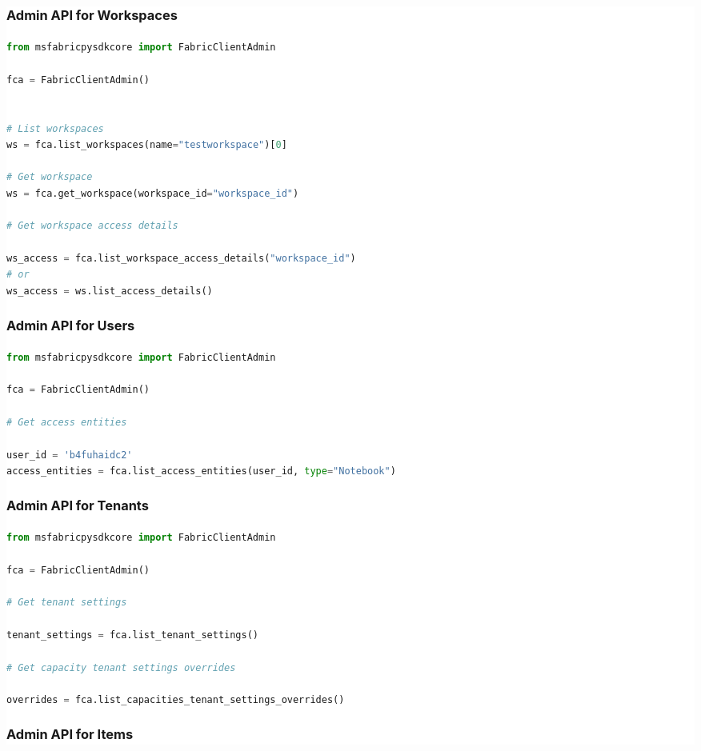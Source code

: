 ### Admin API for Workspaces

```python
from msfabricpysdkcore import FabricClientAdmin

fca = FabricClientAdmin()


# List workspaces
ws = fca.list_workspaces(name="testworkspace")[0]

# Get workspace
ws = fca.get_workspace(workspace_id="workspace_id")

# Get workspace access details

ws_access = fca.list_workspace_access_details("workspace_id")
# or
ws_access = ws.list_access_details()
```

### Admin API for Users

```python
from msfabricpysdkcore import FabricClientAdmin

fca = FabricClientAdmin()

# Get access entities

user_id = 'b4fuhaidc2'
access_entities = fca.list_access_entities(user_id, type="Notebook")

```

### Admin API for Tenants

```python
from msfabricpysdkcore import FabricClientAdmin

fca = FabricClientAdmin()

# Get tenant settings

tenant_settings = fca.list_tenant_settings()

# Get capacity tenant settings overrides

overrides = fca.list_capacities_tenant_settings_overrides()

```

### Admin API for Items
